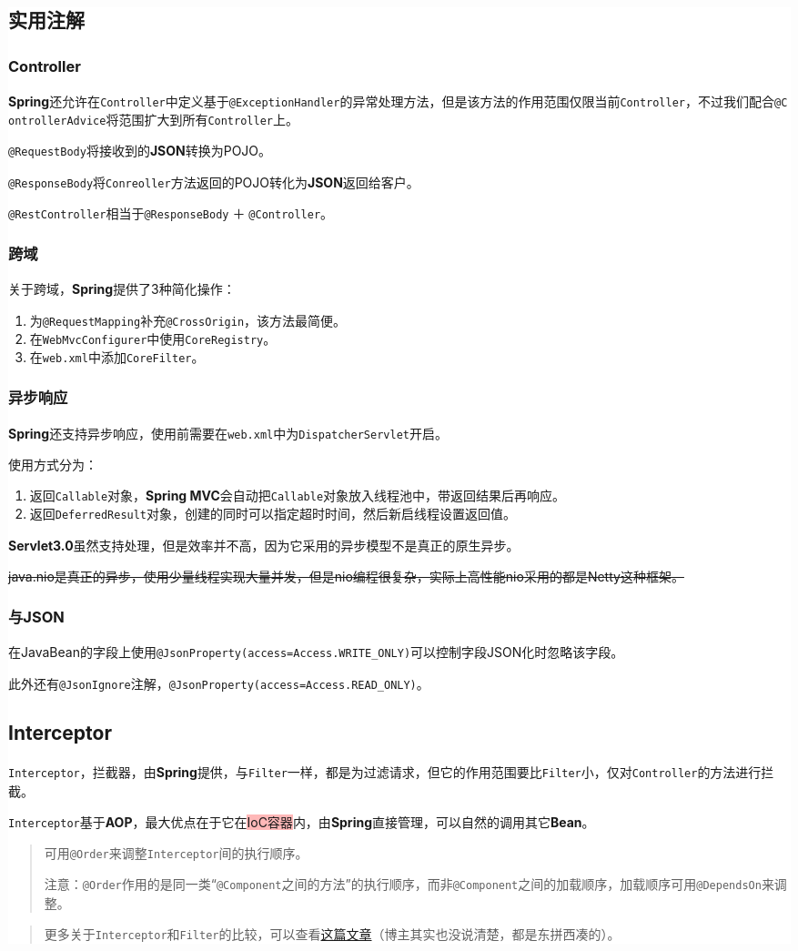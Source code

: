 

## 实用注解

### Controller

**Spring**还允许在`Controller`中定义基于`@ExceptionHandler`的异常处理方法，但是该方法的作用范围仅限当前`Controller`，不过我们配合`@ControllerAdvice`将范围扩大到所有`Controller`上。

`@RequestBody`将接收到的**JSON**转换为POJO。

`@ResponseBody`将`Conreoller`方法返回的POJO转化为**JSON**返回给客户。

`@RestController`相当于`@ResponseBody` ＋ `@Controller`。

### 跨域

关于跨域，**Spring**提供了3种简化操作：

1. 为`@RequestMapping`补充`@CrossOrigin`，该方法最简便。
2. 在`WebMvcConfigurer`中使用`CoreRegistry`。
3. 在`web.xml`中添加`CoreFilter`。

### 异步响应

**Spring**还支持异步响应，使用前需要在`web.xml`中为`DispatcherServlet`开启。

使用方式分为：

1. 返回`Callable`对象，**Spring MVC**会自动把`Callable`对象放入线程池中，带返回结果后再响应。
2. 返回`DeferredResult`对象，创建的同时可以指定超时时间，然后新启线程设置返回值。

**Servlet3.0**虽然支持处理，但是效率并不高，因为它采用的异步模型不是真正的原生异步。

~~java.nio是真正的异步，使用少量线程实现大量并发，但是nio编程很复杂，实际上高性能nio采用的都是Netty这种框架。~~

### 与JSON

在JavaBean的字段上使用`@JsonProperty(access=Access.WRITE_ONLY)`可以控制字段JSON化时忽略该字段。

此外还有`@JsonIgnore`注解，`@JsonProperty(access=Access.READ_ONLY)`。



## Interceptor

`Interceptor`，拦截器，由**Spring**提供，与`Filter`一样，都是为过滤请求，但它的作用范围要比`Filter`小，仅对`Controller`的方法进行拦截。

`Interceptor`基于**AOP**，最大优点在于它在<span style=background:#ffb8b8>IoC容器</span>内，由**Spring**直接管理，可以自然的调用其它**Bean**。

> 可用`@Order`来调整`Interceptor`间的执行顺序。
>
> 注意：`@Order`作用的是同一类“`@Component`之间的方法”的执行顺序，而非`@Component`之间的加载顺序，加载顺序可用`@DependsOn`来调整。

> 更多关于`Interceptor`和`Filter`的比较，可以查看[这篇文章](https://blog.csdn.net/zzhongcy/article/details/102498081)（博主其实也没说清楚，都是东拼西凑的）。
